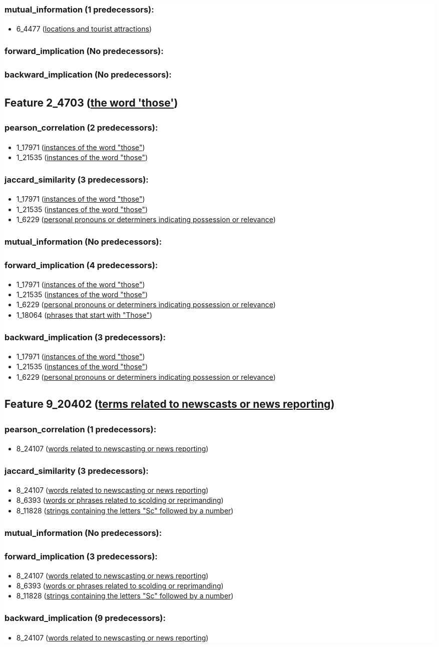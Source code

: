 ### mutual_information (1 predecessors):
- 6_4477 ([locations and tourist attractions](https://www.neuronpedia.org/gpt2-small/6-res-jb/4477))
### forward_implication (No predecessors):
### backward_implication (No predecessors):
## Feature 2_4703 ([the word 'those'](https://www.neuronpedia.org/gpt2-small/2-res-jb/4703))
### pearson_correlation (2 predecessors):
- 1_17971 ([instances of the word "those"](https://www.neuronpedia.org/gpt2-small/1-res-jb/17971))
- 1_21535 ([instances of the word "those"](https://www.neuronpedia.org/gpt2-small/1-res-jb/21535))
### jaccard_similarity (3 predecessors):
- 1_17971 ([instances of the word "those"](https://www.neuronpedia.org/gpt2-small/1-res-jb/17971))
- 1_21535 ([instances of the word "those"](https://www.neuronpedia.org/gpt2-small/1-res-jb/21535))
- 1_6229 ([personal pronouns or determiners indicating possession or relevance](https://www.neuronpedia.org/gpt2-small/1-res-jb/6229))
### mutual_information (No predecessors):
### forward_implication (4 predecessors):
- 1_17971 ([instances of the word "those"](https://www.neuronpedia.org/gpt2-small/1-res-jb/17971))
- 1_21535 ([instances of the word "those"](https://www.neuronpedia.org/gpt2-small/1-res-jb/21535))
- 1_6229 ([personal pronouns or determiners indicating possession or relevance](https://www.neuronpedia.org/gpt2-small/1-res-jb/6229))
- 1_18064 ([phrases that start with "Those"](https://www.neuronpedia.org/gpt2-small/1-res-jb/18064))
### backward_implication (3 predecessors):
- 1_17971 ([instances of the word "those"](https://www.neuronpedia.org/gpt2-small/1-res-jb/17971))
- 1_21535 ([instances of the word "those"](https://www.neuronpedia.org/gpt2-small/1-res-jb/21535))
- 1_6229 ([personal pronouns or determiners indicating possession or relevance](https://www.neuronpedia.org/gpt2-small/1-res-jb/6229))
## Feature 9_20402 ([terms related to newscasts or news reporting](https://www.neuronpedia.org/gpt2-small/9-res-jb/20402))
### pearson_correlation (1 predecessors):
- 8_24107 ([words related to newscasting or news reporting](https://www.neuronpedia.org/gpt2-small/8-res-jb/24107))
### jaccard_similarity (3 predecessors):
- 8_24107 ([words related to newscasting or news reporting](https://www.neuronpedia.org/gpt2-small/8-res-jb/24107))
- 8_6393 ([words or phrases related to scolding or reprimanding](https://www.neuronpedia.org/gpt2-small/8-res-jb/6393))
- 8_11828 ([strings containing the letters "Sc" followed by a number](https://www.neuronpedia.org/gpt2-small/8-res-jb/11828))
### mutual_information (No predecessors):
### forward_implication (3 predecessors):
- 8_24107 ([words related to newscasting or news reporting](https://www.neuronpedia.org/gpt2-small/8-res-jb/24107))
- 8_6393 ([words or phrases related to scolding or reprimanding](https://www.neuronpedia.org/gpt2-small/8-res-jb/6393))
- 8_11828 ([strings containing the letters "Sc" followed by a number](https://www.neuronpedia.org/gpt2-small/8-res-jb/11828))
### backward_implication (9 predecessors):
- 8_24107 ([words related to newscasting or news reporting](https://www.neuronpedia.org/gpt2-small/8-res-jb/24107))